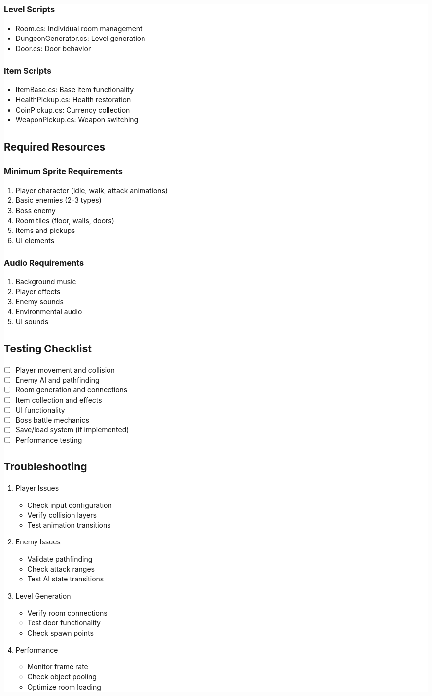 ### Level Scripts
- Room.cs: Individual room management
- DungeonGenerator.cs: Level generation
- Door.cs: Door behavior

### Item Scripts
- ItemBase.cs: Base item functionality
- HealthPickup.cs: Health restoration
- CoinPickup.cs: Currency collection
- WeaponPickup.cs: Weapon switching

## Required Resources

### Minimum Sprite Requirements
1. Player character (idle, walk, attack animations)
2. Basic enemies (2-3 types)
3. Boss enemy
4. Room tiles (floor, walls, doors)
5. Items and pickups
6. UI elements

### Audio Requirements
1. Background music
2. Player effects
3. Enemy sounds
4. Environmental audio
5. UI sounds

## Testing Checklist
- [ ] Player movement and collision
- [ ] Enemy AI and pathfinding
- [ ] Room generation and connections
- [ ] Item collection and effects
- [ ] UI functionality
- [ ] Boss battle mechanics
- [ ] Save/load system (if implemented)
- [ ] Performance testing

## Troubleshooting
1. Player Issues
   - Check input configuration
   - Verify collision layers
   - Test animation transitions

2. Enemy Issues
   - Validate pathfinding
   - Check attack ranges
   - Test AI state transitions

3. Level Generation
   - Verify room connections
   - Test door functionality
   - Check spawn points

4. Performance
   - Monitor frame rate
   - Check object pooling
   - Optimize room loading 